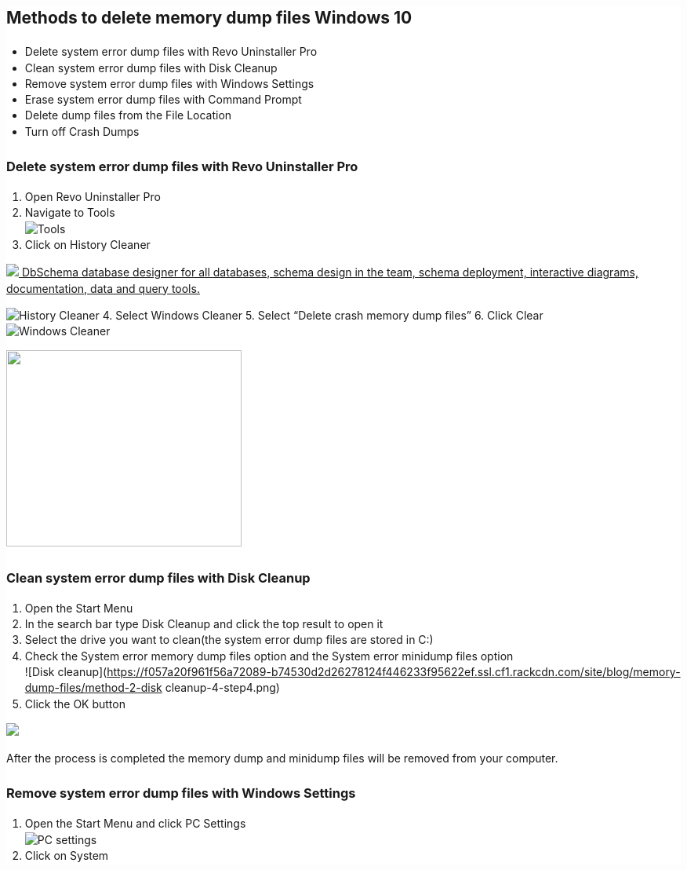 ## Methods to delete memory dump files Windows 10

* Delete system error dump files with Revo Uninstaller Pro
* Clean system error dump files with Disk Cleanup
* Remove system error dump files with Windows Settings
* Erase system error dump files with Command Prompt
* Delete dump files from the File Location
* Turn off Crash Dumps

### Delete system error dump files with Revo Uninstaller Pro

1. Open Revo Uninstaller Pro
2. Navigate to Tools  
![Tools](https://f057a20f961f56a72089-b74530d2d26278124f446233f95622ef.ssl.cf1.rackcdn.com/site/screens/tools.png)
3. Click on History Cleaner  

<a href="https://shop.dbschema.com/order/checkout.php?PRODS=19867419&QTY=1&AFFILIATE=108875&CART=1"> <img src="https://secure.avangate.com/images/merchant/176b22bab4e94a28619ca2433b2ef241/products/1_icon256.png" border="0">
DbSchema database designer for all databases, schema design in the team, schema deployment, interactive diagrams, documentation, data and query tools. </a>

![History Cleaner](https://f057a20f961f56a72089-b74530d2d26278124f446233f95622ef.ssl.cf1.rackcdn.com/site/screens/history-cleaner.png)
4. Select Windows Cleaner
5. Select “Delete crash memory dump files”
6. Click Clear  
![Windows Cleaner](https://f057a20f961f56a72089-b74530d2d26278124f446233f95622ef.ssl.cf1.rackcdn.com/site/screens/windows-cleaner-delete-crash-memory-dump-files.png)


<a href="https://bluettius.sjv.io/c/5597632/2027209/17108" target="_top" id="2027209"><img src="//a.impactradius-go.com/display-ad/17108-2027209" border="0" alt="" width="300" height="250"/></a><img height="0" width="0" src="https://imp.pxf.io/i/5597632/2027209/17108" style="position:absolute;visibility:hidden;" border="0" />

### Clean system error dump files with Disk Cleanup

1. Open the Start Menu
2. In the search bar type Disk Cleanup and click the top result to open it
3. Select the drive you want to clean(the system error dump files are stored in C:)
4. Check the System error memory dump files option and the System error minidump files option  
![Disk cleanup](<https://f057a20f961f56a72089-b74530d2d26278124f446233f95622ef.ssl.cf1.rackcdn.com/site/blog/memory-dump-files/method-2-disk> cleanup-4-step4.png)
5. Click the OK button

<a href="https://shop.mondly.com/affiliate.php?ACCOUNT=ATISTUDI&AFFILIATE=108875&PATH=https%3A%2F%2Fwww.mondly.com%3FAFFILIATE%3D108875%26RESOURCE%3D%2BEducational%2B970x90%2B"><img src="https://secure.avangate.com/images/merchant/69c418c33ec2e1a4267fa9bb77fa1428/educational-970x90.gif" border="0"></a>


 After the process is completed the memory dump and minidump files will be removed from your computer.

### Remove system error dump files with Windows Settings

1. Open the Start Menu and click PC Settings  
![PC settings](https://f057a20f961f56a72089-b74530d2d26278124f446233f95622ef.ssl.cf1.rackcdn.com/site/blog/memory-dump-files/method-3-step1.png)
2. Click on System  
